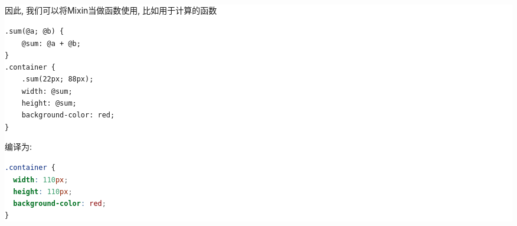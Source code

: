 因此, 我们可以将Mixin当做函数使用, 比如用于计算的函数
```less
.sum(@a; @b) {
    @sum: @a + @b;
}
.container {
    .sum(22px; 88px);
    width: @sum;
    height: @sum;
    background-color: red;
}
```

编译为:
```css
.container {
  width: 110px;
  height: 110px;
  background-color: red;
}
```
